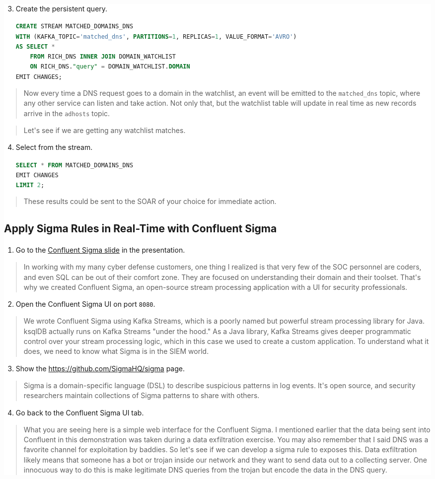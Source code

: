 3. Create the persistent query.

    ```sql
    CREATE STREAM MATCHED_DOMAINS_DNS
    WITH (KAFKA_TOPIC='matched_dns', PARTITIONS=1, REPLICAS=1, VALUE_FORMAT='AVRO')
    AS SELECT *
        FROM RICH_DNS INNER JOIN DOMAIN_WATCHLIST
        ON RICH_DNS."query" = DOMAIN_WATCHLIST.DOMAIN
    EMIT CHANGES;
    ```
> Now every time a DNS request goes to a domain in the watchlist, an event will be emitted to the `matched_dns` topic, where any other service can listen and take action. Not only that, but the watchlist table will update in real time as new records arrive in the `adhosts` topic.

> Let's see if we are getting any watchlist matches.

4. Select from the stream.

    ```sql
    SELECT * FROM MATCHED_DOMAINS_DNS
    EMIT CHANGES
    LIMIT 2;
    ```

> These results could be sent to the SOAR of your choice for immediate action.

## Apply Sigma Rules in Real-Time with Confluent Sigma

1. Go to the [Confluent Sigma slide](https://docs.google.com/presentation/d/1fRue23OSV_zddkXWOv4YOARvK1SHAOkffcFzms0RBsk/edit#slide=id.g102ab69693c_0_4511) in the presentation.

> In working with my many cyber defense customers, one thing I realized is that very few of the SOC personnel are coders, and even SQL can be out of their comfort zone. They are focused on understanding their domain and their toolset. That's why we created Confluent Sigma, an open-source stream processing application with a UI for security professionals.

2. Open the Confluent Sigma UI on port `8080`.

> We wrote Confluent Sigma using Kafka Streams, which is a poorly named but powerful stream processing library for Java.  ksqlDB actually runs on Kafka Streams "under the hood." As a Java library, Kafka Streams gives deeper programmatic control over your stream processing logic, which in this case we used to create a custom application. To understand what it does, we need to know what Sigma is in the SIEM world.

3. Show the https://github.com/SigmaHQ/sigma page.

> Sigma is a domain-specific language (DSL) to describe suspicious patterns in log events. It's open source, and security researchers maintain collections of Sigma patterns to share with others.

4. Go back to the Confluent Sigma UI tab.

> What you are seeing here is a simple web interface for the Confluent Sigma. I mentioned earlier that the data being sent into Confluent in this demonstration was taken during a data exfiltration exercise.  You may also remember that I said DNS was a favorite channel for exploitation by baddies.  So let's see if we can develop a sigma rule to exposes this.  Data exfiltration likely means that someone has a bot or trojan inside our network and they want to send data out to a collecting server. One innocuous way to do this is make legitimate DNS queries from the trojan but encode the data in the DNS query.
